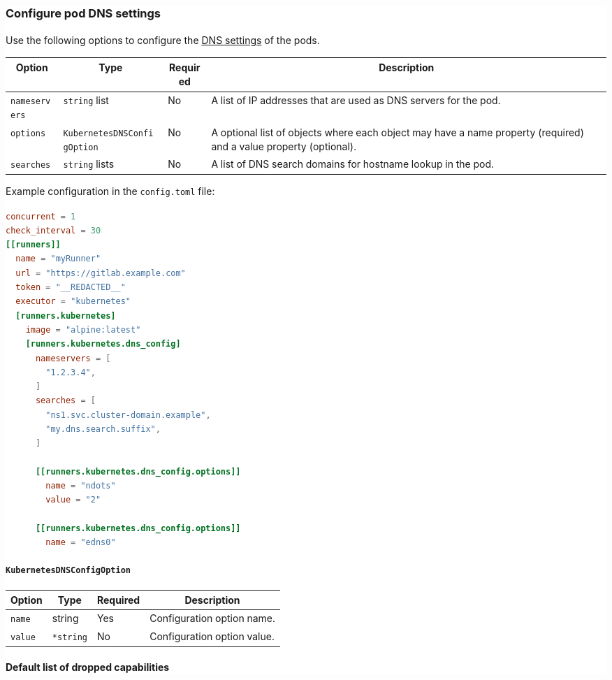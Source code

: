 ### Configure pod DNS settings

Use the following options to configure the [DNS settings](https://kubernetes.io/docs/concepts/services-networking/dns-pod-service/#pod-dns-config)
of the pods.

| Option        | Type                        | Required | Description |
|---------------|-----------------------------|----------|-------------|
| `nameservers` | `string` list               | No       | A list of IP addresses that are used as DNS servers for the pod. |
| `options`     | `KubernetesDNSConfigOption` | No       | A optional list of objects where each object may have a name property (required) and a value property (optional). |
| `searches`    | `string` lists              | No       | A list of DNS search domains for hostname lookup in the pod. |

Example configuration in the `config.toml` file:

```toml
concurrent = 1
check_interval = 30
[[runners]]
  name = "myRunner"
  url = "https://gitlab.example.com"
  token = "__REDACTED__"
  executor = "kubernetes"
  [runners.kubernetes]
    image = "alpine:latest"
    [runners.kubernetes.dns_config]
      nameservers = [
        "1.2.3.4",
      ]
      searches = [
        "ns1.svc.cluster-domain.example",
        "my.dns.search.suffix",
      ]

      [[runners.kubernetes.dns_config.options]]
        name = "ndots"
        value = "2"

      [[runners.kubernetes.dns_config.options]]
        name = "edns0"
```

#### `KubernetesDNSConfigOption`

| Option  | Type      | Required | Description |
|---------|-----------|----------|-------------|
| `name`  | string    | Yes      | Configuration option name. |
| `value` | `*string` | No       | Configuration option value. |

#### Default list of dropped capabilities
